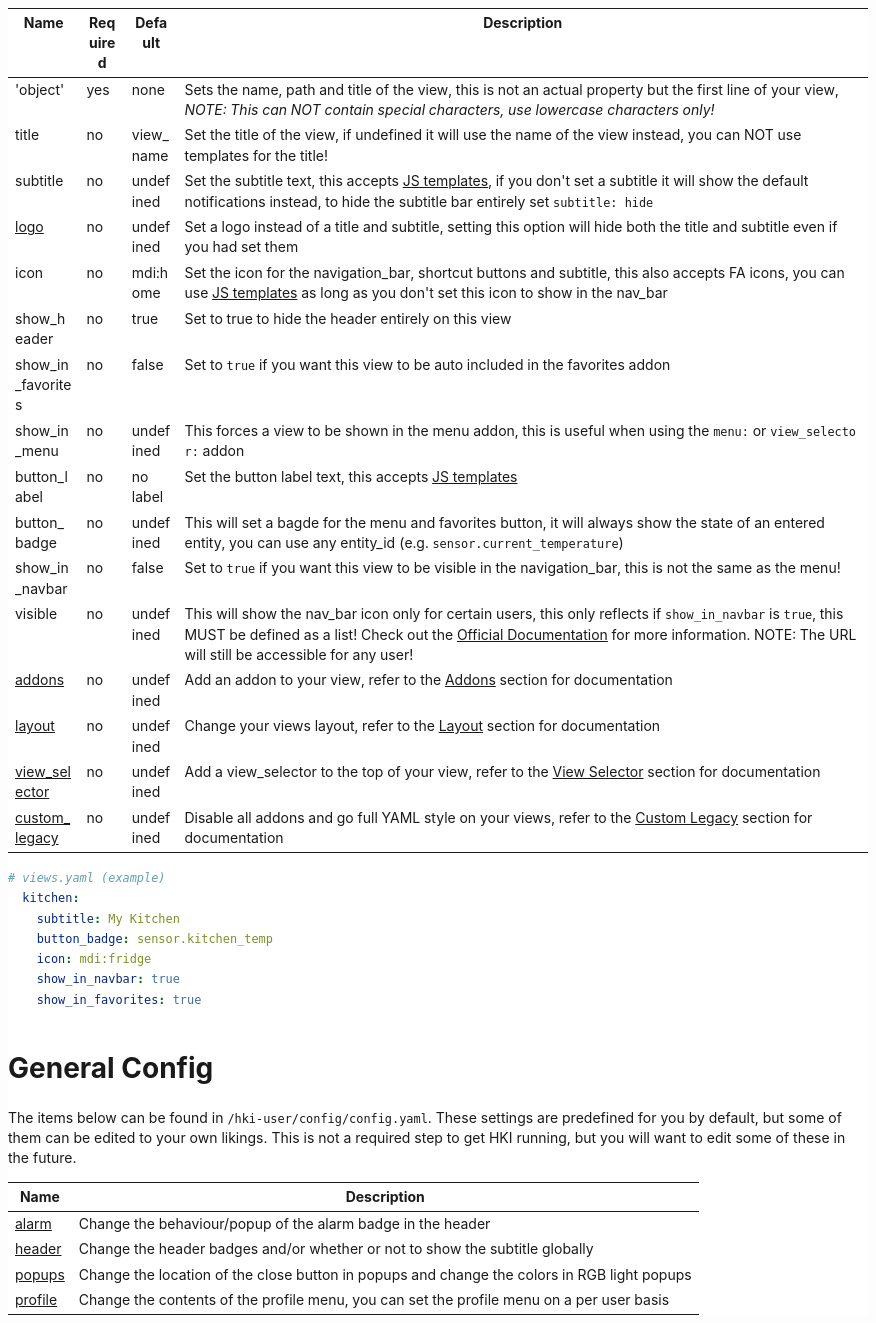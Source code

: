 | Name | Required | Default | Description |
|----------------------------------|-------------|----------------------|-----------------------------------------------------------------------------------------------------------------------------------------------------------------------------------|
| 'object' | yes | none | Sets the name, path and title of the view, this is not an actual property but the first line of your view, *NOTE: This can NOT contain special characters, use lowercase characters only!* |
| title | no | view_name | Set the title of the view, if undefined it will use the name of the view instead, you can NOT use templates for the title! |
| subtitle | no | undefined | Set the subtitle text, this accepts [JS templates](https://github.com/custom-cards/button-card#javascript-templates), if you don't set a subtitle it will show the default notifications instead, to hide the subtitle bar entirely set `subtitle: hide` |
| [logo](addons/logo.md) | no | undefined | Set a logo instead of a title and subtitle, setting this option will hide both the title and subtitle even if you had set them |
| icon | no | mdi:home | Set the icon for the navigation_bar, shortcut buttons and subtitle, this also accepts FA icons, you can use [JS templates](https://github.com/custom-cards/button-card#javascript-templates) as long as you don't set this icon to show in the nav_bar |
| show_header | no | true | Set to true to hide the header entirely on this view |
| show_in_favorites | no | false | Set to `true` if you want this view to be auto included in the favorites addon |
| show_in_menu | no | undefined | This forces a view to be shown in the menu addon, this is useful when using the `menu:` or `view_selector:` addon |
| button_label | no | no label | Set the button label text, this accepts [JS templates](https://github.com/custom-cards/button-card#javascript-templates) |
| button_badge | no | undefined | This will set a bagde for the menu and favorites button, it will always show the state of an entered entity, you can use any entity_id (e.g. `sensor.current_temperature`) |
| show_in_navbar | no | false | Set to `true` if you want this view to be visible in the navigation_bar, this is not the same as the menu! |
| visible | no | undefined | This will show the nav_bar icon only for certain users, this only reflects if `show_in_navbar` is `true`, this MUST be defined as a list! Check out the [Official Documentation](https://www.home-assistant.io/lovelace/views/#visible) for more information. NOTE: The URL will still be accessible for any user! |
| [addons](addons.md) | no | undefined | Add an addon to your view, refer to the [Addons](addons.md) section for documentation |
| [layout](addons/layout.md) | no | undefined | Change your views layout, refer to the [Layout](addons/layout.md) section for documentation |
| [view_selector](addons/view-selector.md) | no | undefined | Add a view_selector to the top of your view, refer to the [View Selector](addons/view-selector.md) section for documentation |
| [custom_legacy](addons/custom-legacy.md) | no | undefined | Disable all addons and go full YAML style on your views, refer to the [Custom Legacy](addons/custom-legacy.md) section for documentation |

```yaml
# views.yaml (example)
  kitchen:
    subtitle: My Kitchen
    button_badge: sensor.kitchen_temp
    icon: mdi:fridge
    show_in_navbar: true
    show_in_favorites: true
```

# General Config

The items below can be found in `/hki-user/config/config.yaml`. These settings are predefined for you by default, but some of them can be edited to your own likings. This is not a required step to get HKI running, but you will want to edit some of these in the future.

| Name | Description |
|--------------------------|-------------------------------------------------------------------------------------------------------------------------------------------------------------------------------------------------------------------------|
| [alarm](addons/alarm.md) | Change the behaviour/popup of the alarm badge in the header |
| [header](addons/header.md) | Change the header badges and/or whether or not to show the subtitle globally |
| [popups](addons/popups.md) | Change the location of the close button in popups and change the colors in RGB light popups |
| [profile](addons/profile.md) | Change the contents of the profile menu, you can set the profile menu on a per user basis |

